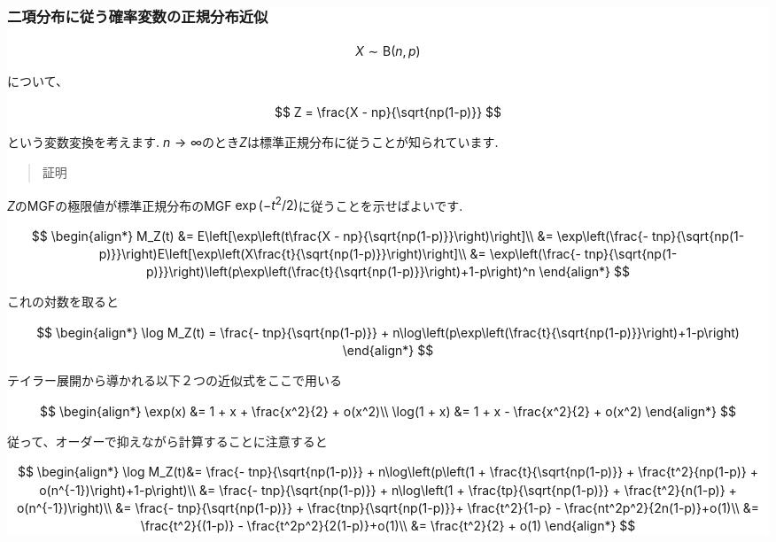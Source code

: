 
### 二項分布に従う確率変数の正規分布近似

$$
X\sim \mathrm B(n, p)
$$

について、

$$
Z = \frac{X - np}{\sqrt{np(1-p)}}
$$

という変数変換を考えます. $n\to\infty$のとき$Z$は標準正規分布に従うことが知られています.

> 証明

$Z$のMGFの極限値が標準正規分布のMGF $\exp(-t^2/2)$に従うことを示せばよいです.

$$
\begin{align*}
M_Z(t) &= E\left[\exp\left(t\frac{X - np}{\sqrt{np(1-p)}}\right)\right]\\
&= \exp\left(\frac{- tnp}{\sqrt{np(1-p)}}\right)E\left[\exp\left(X\frac{t}{\sqrt{np(1-p)}}\right)\right]\\
&= \exp\left(\frac{- tnp}{\sqrt{np(1-p)}}\right)\left(p\exp\left(\frac{t}{\sqrt{np(1-p)}}\right)+1-p\right)^n
\end{align*}
$$

これの対数を取ると

$$
\begin{align*}
\log M_Z(t) = \frac{- tnp}{\sqrt{np(1-p)}} + n\log\left(p\exp\left(\frac{t}{\sqrt{np(1-p)}}\right)+1-p\right)
\end{align*}
$$

テイラー展開から導かれる以下２つの近似式をここで用いる

$$
\begin{align*}
\exp(x) &= 1 + x + \frac{x^2}{2} + o(x^2)\\
\log(1 + x) &= 1 + x - \frac{x^2}{2} + o(x^2)
\end{align*}
$$

従って、オーダーで抑えながら計算することに注意すると

<div class="math display" style="overflow: auto">
$$
\begin{align*}
\log M_Z(t)&= \frac{- tnp}{\sqrt{np(1-p)}} + n\log\left(p\left(1 + \frac{t}{\sqrt{np(1-p)}} + \frac{t^2}{np(1-p)} + o(n^{-1})\right)+1-p\right)\\
&= \frac{- tnp}{\sqrt{np(1-p)}} + n\log\left(1 + \frac{tp}{\sqrt{np(1-p)}} + \frac{t^2}{n(1-p)} + o(n^{-1})\right)\\
&= \frac{- tnp}{\sqrt{np(1-p)}} + \frac{tnp}{\sqrt{np(1-p)}}+ \frac{t^2}{1-p} -  \frac{nt^2p^2}{2n(1-p)}+o(1)\\
&= \frac{t^2}{(1-p)} -  \frac{t^2p^2}{2(1-p)}+o(1)\\
&= \frac{t^2}{2} + o(1)
\end{align*}
$$
</div>
